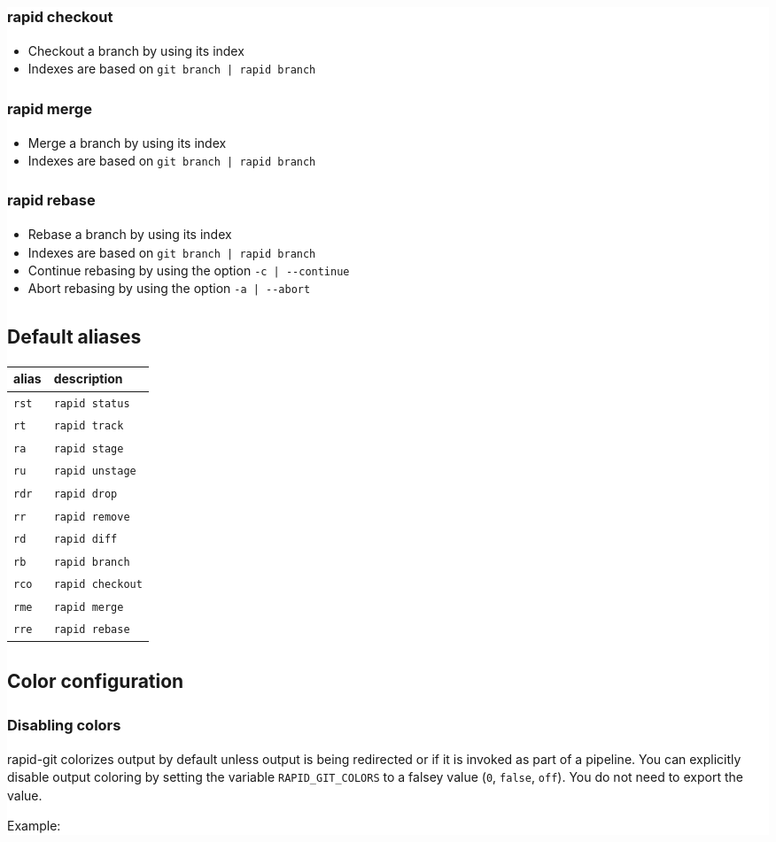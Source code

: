 ### rapid checkout

* Checkout a branch by using its index
* Indexes are based on `git branch | rapid branch`

### rapid merge

* Merge a branch by using its index
* Indexes are based on `git branch | rapid branch`

### rapid rebase

* Rebase a branch by using its index
* Indexes are based on `git branch | rapid branch`
* Continue rebasing by using the option `-c | --continue`
* Abort rebasing by using the option `-a | --abort`

## Default aliases

| alias         | description         |
| ------------- |:--------------------|
| `rst`         | `rapid status`      |
| `rt`          | `rapid track`       |
| `ra`          | `rapid stage`       |
| `ru`          | `rapid unstage`     |
| `rdr`         | `rapid drop`        |
| `rr`          | `rapid remove`      |
| `rd`          | `rapid diff`        |
| `rb`          | `rapid branch`      |
| `rco`         | `rapid checkout`    |
| `rme`         | `rapid merge`       |
| `rre`         | `rapid rebase`      |

## Color configuration

### Disabling colors

rapid-git colorizes output by default unless output is being redirected or if it
is invoked as part of a pipeline. You can explicitly disable output coloring by
setting the variable `RAPID_GIT_COLORS` to a falsey value (`0`, `false`, `off`).
You do not need to export the value.

Example:
